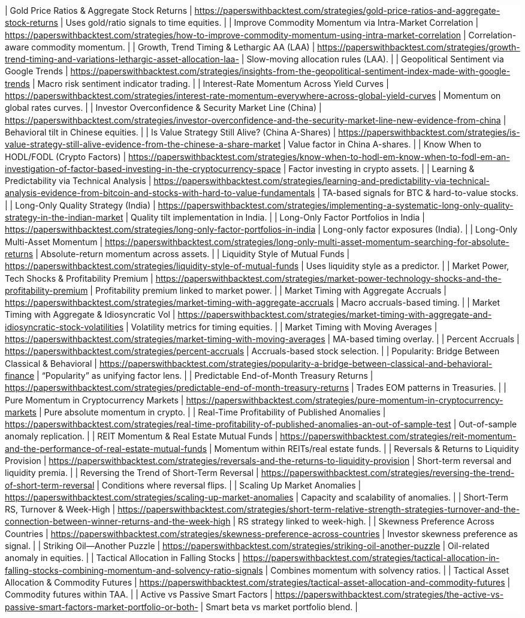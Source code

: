 | Gold Price Ratios & Aggregate Stock Returns | https://paperswithbacktest.com/strategies/gold-price-ratios-and-aggregate-stock-returns | Uses gold/ratio signals to time equities. |
| Improve Commodity Momentum via Intra-Market Correlation | https://paperswithbacktest.com/strategies/how-to-improve-commodity-momentum-using-intra-market-correlation | Correlation-aware commodity momentum. |
| Growth, Trend Timing & Lethargic AA (LAA) | https://paperswithbacktest.com/strategies/growth-trend-timing-and-variations-lethargic-asset-allocation-laa- | Slow-moving allocation rules (LAA). |
| Geopolitical Sentiment via Google Trends | https://paperswithbacktest.com/strategies/insights-from-the-geopolitical-sentiment-index-made-with-google-trends | Macro risk sentiment indicator trading. |
| Interest-Rate Momentum Across Yield Curves | https://paperswithbacktest.com/strategies/interest-rate-momentum-everywhere-across-global-yield-curves | Momentum on global rates curves. |
| Investor Overconfidence & Security Market Line (China) | https://paperswithbacktest.com/strategies/investor-overconfidence-and-the-security-market-line-new-evidence-from-china | Behavioral tilt in Chinese equities. |
| Is Value Strategy Still Alive? (China A-Shares) | https://paperswithbacktest.com/strategies/is-value-strategy-still-alive-evidence-from-the-chinese-a-share-market | Value factor in China A-shares. |
| Know When to HODL/FODL (Crypto Factors) | https://paperswithbacktest.com/strategies/know-when-to-hodl-em-know-when-to-fodl-em-an-investigation-of-factor-based-investing-in-the-cryptocurrency-space | Factor investing in crypto assets. |
| Learning & Predictability via Technical Analysis | https://paperswithbacktest.com/strategies/learning-and-predictability-via-technical-analysis-evidence-from-bitcoin-and-stocks-with-hard-to-value-fundamentals | TA-based signals for BTC & hard-to-value stocks. |
| Long-Only Quality Strategy (India) | https://paperswithbacktest.com/strategies/implementing-a-systematic-long-only-quality-strategy-in-the-indian-market | Quality tilt implementation in India. |
| Long-Only Factor Portfolios in India | https://paperswithbacktest.com/strategies/long-only-factor-portfolios-in-india | Long-only factor exposures (India). |
| Long-Only Multi-Asset Momentum | https://paperswithbacktest.com/strategies/long-only-multi-asset-momentum-searching-for-absolute-returns | Absolute-return momentum across assets. |
| Liquidity Style of Mutual Funds | https://paperswithbacktest.com/strategies/liquidity-style-of-mutual-funds | Uses liquidity style as a predictor. |
| Market Power, Tech Shocks & Profitability Premium | https://paperswithbacktest.com/strategies/market-power-technology-shocks-and-the-profitability-premium | Profitability premium linked to market power. |
| Market Timing with Aggregate Accruals | https://paperswithbacktest.com/strategies/market-timing-with-aggregate-accruals | Macro accruals-based timing. |
| Market Timing with Aggregate & Idiosyncratic Vol | https://paperswithbacktest.com/strategies/market-timing-with-aggregate-and-idiosyncratic-stock-volatilities | Volatility metrics for timing equities. |
| Market Timing with Moving Averages | https://paperswithbacktest.com/strategies/market-timing-with-moving-averages | MA-based timing overlay. |
| Percent Accruals | https://paperswithbacktest.com/strategies/percent-accruals | Accruals-based stock selection. |
| Popularity: Bridge Between Classical & Behavioral | https://paperswithbacktest.com/strategies/popularity-a-bridge-between-classical-and-behavioral-finance | “Popularity” as unifying factor lens. |
| Predictable End-of-Month Treasury Returns | https://paperswithbacktest.com/strategies/predictable-end-of-month-treasury-returns | Trades EOM patterns in Treasuries. |
| Pure Momentum in Cryptocurrency Markets | https://paperswithbacktest.com/strategies/pure-momentum-in-cryptocurrency-markets | Pure absolute momentum in crypto. |
| Real-Time Profitability of Published Anomalies | https://paperswithbacktest.com/strategies/real-time-profitability-of-published-anomalies-an-out-of-sample-test | Out-of-sample anomaly replication. |
| REIT Momentum & Real Estate Mutual Funds | https://paperswithbacktest.com/strategies/reit-momentum-and-the-performance-of-real-estate-mutual-funds | Momentum within REITs/real estate funds. |
| Reversals & Returns to Liquidity Provision | https://paperswithbacktest.com/strategies/reversals-and-the-returns-to-liquidity-provision | Short-term reversal and liquidity premia. |
| Reversing the Trend of Short-Term Reversal | https://paperswithbacktest.com/strategies/reversing-the-trend-of-short-term-reversal | Conditions where reversal flips. |
| Scaling Up Market Anomalies | https://paperswithbacktest.com/strategies/scaling-up-market-anomalies | Capacity and scalability of anomalies. |
| Short-Term RS, Turnover & Week-High | https://paperswithbacktest.com/strategies/short-term-relative-strength-strategies-turnover-and-the-connection-between-winner-returns-and-the-week-high | RS strategy linked to week-high. |
| Skewness Preference Across Countries | https://paperswithbacktest.com/strategies/skewness-preference-across-countries | Investor skewness preference as signal. |
| Striking Oil—Another Puzzle | https://paperswithbacktest.com/strategies/striking-oil-another-puzzle | Oil-related anomaly in equities. |
| Tactical Allocation in Falling Stocks | https://paperswithbacktest.com/strategies/tactical-allocation-in-falling-stocks-combining-momentum-and-solvency-ratio-signals | Combines momentum with solvency ratios. |
| Tactical Asset Allocation & Commodity Futures | https://paperswithbacktest.com/strategies/tactical-asset-allocation-and-commodity-futures | Commodity futures within TAA. |
| Active vs Passive Smart Factors | https://paperswithbacktest.com/strategies/the-active-vs-passive-smart-factors-market-portfolio-or-both- | Smart beta vs market portfolio blend. |